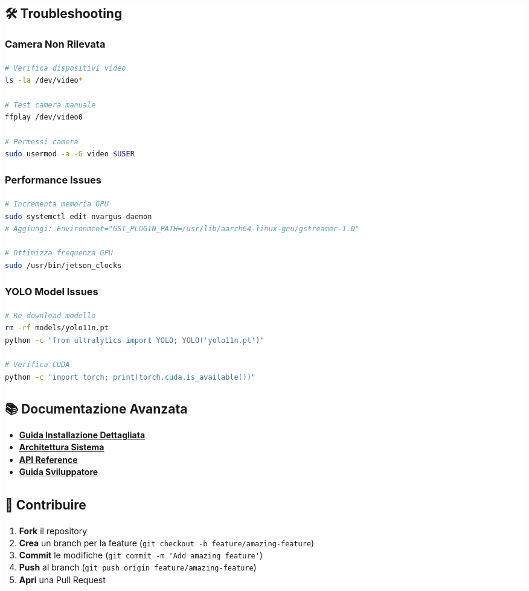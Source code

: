 ## 🛠️ **Troubleshooting**

### Camera Non Rilevata

```bash
# Verifica dispositivi video
ls -la /dev/video*

# Test camera manuale
ffplay /dev/video0

# Permessi camera
sudo usermod -a -G video $USER
```

### Performance Issues

```bash
# Incrementa memoria GPU
sudo systemctl edit nvargus-daemon
# Aggiungi: Environment="GST_PLUGIN_PATH=/usr/lib/aarch64-linux-gnu/gstreamer-1.0"

# Ottimizza frequenza GPU
sudo /usr/bin/jetson_clocks
```

### YOLO Model Issues

```bash
# Re-download modello
rm -rf models/yolo11n.pt
python -c "from ultralytics import YOLO; YOLO('yolo11n.pt')"

# Verifica CUDA
python -c "import torch; print(torch.cuda.is_available())"
```

## 📚 **Documentazione Avanzata**

- [**Guida Installazione Dettagliata**](docs/INSTALL.md)
- [**Architettura Sistema**](docs/ARCHITECTURE.md) 
- [**API Reference**](docs/API.md)
- [**Guida Sviluppatore**](docs/DEVELOPMENT.md)

## 🤝 **Contribuire**

1. **Fork** il repository
2. **Crea** un branch per la feature (`git checkout -b feature/amazing-feature`)
3. **Commit** le modifiche (`git commit -m 'Add amazing feature'`)
4. **Push** al branch (`git push origin feature/amazing-feature`)
5. **Apri** una Pull Request
